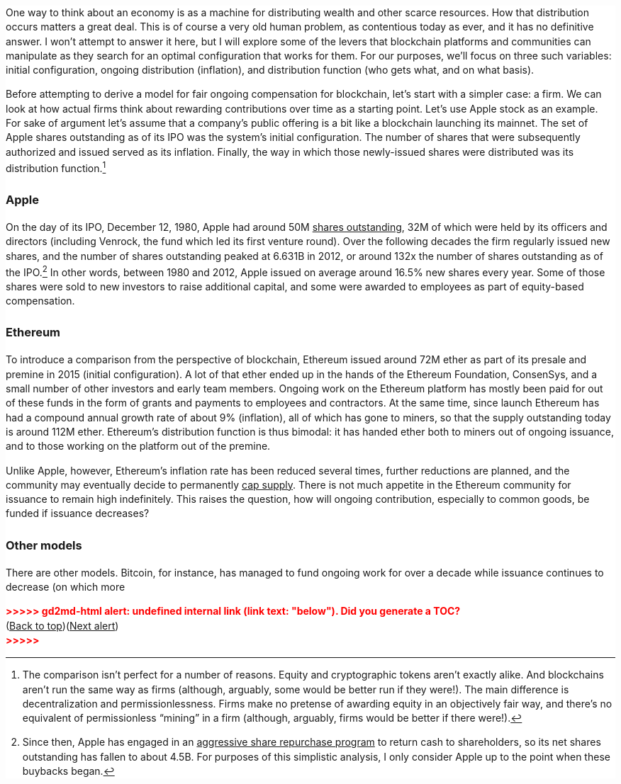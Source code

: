 One way to think about an economy is as a machine for distributing wealth and other scarce resources. How that distribution occurs matters a great deal. This is of course a very old human problem, as contentious today as ever, and it has no definitive answer. I won’t attempt to answer it here, but I will explore some of the levers that blockchain platforms and communities can manipulate as they search for an optimal configuration that works for them. For our purposes, we’ll focus on three such variables: initial configuration, ongoing distribution (inflation), and distribution function (who gets what, and on what basis).

Before attempting to derive a model for fair ongoing compensation for blockchain, let’s start with a simpler case: a firm. We can look at how actual firms think about rewarding contributions over time as a starting point. Let’s use Apple stock as an example. For sake of argument let’s assume that a company’s public offering is a bit like a blockchain launching its mainnet. The set of Apple shares outstanding as of its IPO was the system’s initial configuration. The number of shares that were subsequently authorized and issued served as its inflation. Finally, the way in which those newly-issued shares were distributed was its distribution function.[^10]


### Apple

On the day of its IPO, December 12, 1980, Apple had around 50M [shares outstanding](https://www.quora.com/How-much-equity-did-Steve-Jobs-have-during-Apples-IPO-Did-he-really-have-double-the-equity-of-Woz), 32M of which were held by its officers and directors (including Venrock, the fund which led its first venture round). Over the following decades the firm regularly issued new shares, and the number of shares outstanding peaked at 6.631B in 2012, or around 132x the number of shares outstanding as of the IPO.[^11] In other words, between 1980 and 2012, Apple issued on average around 16.5% new shares every year. Some of those shares were sold to new investors to raise additional capital, and some were awarded to employees as part of equity-based compensation.


### Ethereum

To introduce a comparison from the perspective of blockchain, Ethereum issued around 72M ether as part of its presale and premine in 2015 (initial configuration). A lot of that ether ended up in the hands of the Ethereum Foundation, ConsenSys, and a small number of other investors and early team members. Ongoing work on the Ethereum platform has mostly been paid for out of these funds in the form of grants and payments to employees and contractors. At the same time, since launch Ethereum has had a compound annual growth rate of about 9% (inflation), all of which has gone to miners, so that the supply outstanding today is around 112M ether. Ethereum’s distribution function is thus bimodal: it has handed ether both to miners out of ongoing issuance, and to those working on the platform out of the premine.

Unlike Apple, however, Ethereum’s inflation rate has been reduced several times, further reductions are planned, and the community may eventually decide to permanently [cap supply](https://www.investopedia.com/news/why-ethereum-cofounder-proposing-hard-cap/). There is not much appetite in the Ethereum community for issuance to remain high indefinitely. This raises the question, how will ongoing contribution, especially to common goods, be funded if issuance decreases?


### Other models

There are other models. Bitcoin, for instance, has managed to fund ongoing work for over a decade while issuance continues to decrease (on which more 

<p id="gdcalert2" ><span style="color: red; font-weight: bold">>>>>>  gd2md-html alert: undefined internal link (link text: "below"). Did you generate a TOC? </span><br>(<a href="#">Back to top</a>)(<a href="#gdcalert3">Next alert</a>)<br><span style="color: red; font-weight: bold">>>>>> </span></p>


[^1]: Indeed, I would describe an open, general-purpose, programmable blockchain like Ethereum as, fundamentally, a platform for precisely this sort of experimentation.
[^2]: Some examples of economic experiments happening today are [CLR matching](https://gitcoin.co/blog/gitcoin-grants-clr-matching/) on Gitcoin and [CLR fund](https://clr.fund/), the burgeoning #DeFi ecosystem on Ethereum, and the experiments [Zcash](https://zips.z.cash/zip-1014) and [Decred](https://www.coindesk.com/decred-is-turning-its-entire-21-million-crypto-treasury-over-to-investors) are running with common goods funding.
[^3]: A convention has arisen whereby “coin” typically refers to something issued by a base-layer network (i.e., layer one), such as BTC, while “token” refers to something issued _on top of_ an existing network (i.e., at layer two), such as ERC-20 tokens in Ethereum. This distinction is unimportant for the purposes of this article, and I will use the word “token” to refer to either interchangeably.
[^4]: For example, a blockchain doesn’t need a defense ministry, an interior ministry, or a foreign ministry. It doesn't need to trade with other sovereign actors. It doesn’t have a sovereign debt rating (at least not yet). Over time, some of these will probably change as blockchains and other sovereign, digital communities increasingly resemble nation states.
[^5]: Uniswap has never had its own token. It raised money by [selling equity](https://www.bamsec.com/filing/177518020000001?cik=1775180) to VCs. Each token pair traded on the platform causes a new token to be minted to represent the liquidity pool associated with that pair, but there is no Uniswap token.
[^6]: It’s also possible for a layer one protocol to anchor in the security and monetary policy of an existing blockchain. As one such example, Blockstack had no token for the first two years of its existence, opting instead for [a protocol based on burning Bitcoin](https://blog.blockstack.org/video-reusing-bitcoins-hashpower-to-launch-the-stacks-blockchain/). It did later issue its own token and is in the process of transitioning to [a new protocol](https://uploads-ssl.webflow.com/5e7b1a27d160ce49af1c24e1/5f1596b12bcc0800f3dcadcd_pox.pdf) based on it, although the network’s security will continue to be anchored in Bitcoin.
[^7]: A good real world analogue is a country that doesn’t have its own currency. While many countries are printing money to finance Covid19 relief, Ecuador, which completely converted its economy to use the US dollar in 2000, is [unable to do so](https://www.economist.com/the-americas/2020/07/04/ecuador-is-in-intensive-care-and-a-straitjacket).
[^8]: Another token model that I find particularly interesting is the [personal token](https://www.forbes.com/sites/colinharper/2020/05/06/people-are-tokenizing-themselves-on-ethereum-why-personal-tokens-raise-red-flags/#4900df7b6680), but I don’t mention it above because it’s not really relevant for blockchain networks and communities. Or is it? 🤔
[^9]: One potential issue with economically incentivizing holders of a governance token is that it makes it more likely that the token will be bought and held by speculators, i.e., those more interested in financial gain than in governance. This is likely one cause of extremely low rates of voter participation in projects like [Maker](https://forum.makerdao.com/t/anon-poll-why-havent-you-voted/3687).
[^10]: The comparison isn’t perfect for a number of reasons. Equity and cryptographic tokens aren’t exactly alike. And blockchains aren’t run the same way as firms (although, arguably, some would be better run if they were!). The main difference is decentralization and permissionlessness. Firms make no pretense of awarding equity in an objectively fair way, and there’s no equivalent of permissionless “mining” in a firm (although, arguably, firms would be better if there were!).
[^11]: Since then, Apple has engaged in an [aggressive share repurchase program](https://s2.q4cdn.com/470004039/files/doc_financials/2019/q4/Apple-Return-of-Capital-and-Net-Cash-Position-Q4-19.pdf?mod=article_inline) to return cash to shareholders, so its net shares outstanding has fallen to about 4.5B. For purposes of this simplistic analysis, I only consider Apple up to the point when these buybacks began.
[^12]: The non zero-sum mindset is referred to by Simon Sinek as an “infinite” as opposed to a “finite” mindset. For much more on this topic, I highly recommend reading [The Infinite Game](https://simonsinek.com/product/the-infinite-game/). I wrote more about how this applies specifically to blockchain projects and communities in [Crypto Has a Purpose Problem](https://www.etherean.org/blockchain/culture/values/2020/08/09/crypto-has-a-purpose-problem.html).
[^13]: It’s important to note that, while Bitcoin has the most stable and conservative monetary policy of any blockchain, even this is not set in stone because it’s enforced at the social layer. In particular, it’s unclear what will happen when issuance falls too low for block rewards alone to cover the cost of mining, i.e., network security. The original plan was for fees to make up for the difference, but it’s unclear at this point whether there will be enough demand. Over the past few months, fees collected per day have averaged 2% to about 10% of the total block reward generated per day. If fees don’t increase enough over the next few years, and the [next few halvings](https://en.bitcoin.it/wiki/Controlled_supply#Projected_Bitcoins_Long_Term), to cover the amount paid out in rewards today (i.e., there isn’t enough demand for Bitcoin block space), then economics dictates that either network security must decrease substantially (i.e., mining would become much cheaper) or issuance needs to increase. Another alternative would be to replace proof of work with an alternative such as proof of stake that has lower operational costs. Any of these changes would be hugely controversial in the Bitcoin community. For a more thorough analysis, see [2020 could be the year Bitcoin’s fee market is put to the test](https://elidourado.com/blog/bitcoin-fee-market/).
[^14]: Ethereum’s monetary policy is complicated by something called the Difficulty Bomb, also referred to as “Ice Age.” Originally intended to force the hand of potentially recalcitrant proof of work miners, who would have to upgrade to Ethereum 2.0 (with proof of stake) or else see the current network grind to a halt, the Difficulty Bomb has already been extended several times as Ethereum 2 has taken much longer to develop than originally planned. It works by gradually increasing difficulty and thus block times: gradually at first, then exponentially, over the course of a few months, until the network becomes unusable. The effects of the bomb are quite visible on [historical block times](https://etherscan.io/chart/blocktime): the “bomb” moniker comes from the way it “ticks” difficulty upward every few days. The economic complexity comes from the fact that issuance falls proportionally as block times increase. Thus, every time the bomb is delayed, Ethereum’s total issuance schedule can be said to increase substantially. In response to this, when the bomb was pushed back, the size of the block reward was also decreased (visible as the inflection points in the [growth in the supply of ether](https://etherscan.io/chart/ethersupplygrowth)). No one really knows how much the network should be paying for security: the answer is “enough to keep the network safe, and no more.” The [analyses](https://medium.com/@eric.conner/a-case-for-ethereum-block-reward-reduction-in-constantinople-eip-1234-25732431fc77) done at the time of the adjustments, and the [debate preceding them](https://github.com/ethereum/pm/issues/55), are not terrible thorough, relatively unprofessional, and do not typically involve input from economists.
[^15]: I mean this concretely, not in an abstract sense. If you hold common stock in a modern corporation, there are likely several classes of stakeholders who sit above you in the firm’s [capital structure](https://en.wikipedia.org/wiki/Capital_structure). You are actually a fourth- or fifth-class “citizen” of the firm. This means that, in case of bankruptcy, your stock is [very likely worthless](https://www.fool.com/knowledge-center/what-happens-to-stock-prices-after-exiting-bankrup.aspx).
[^16]: All of Blockstack’s SEC filings are [publicly available](https://sec.report/CIK/0001693656), including [annual reports](https://www.sec.gov/Archives/edgar/data/1693656/000119312520124379/d918967dpartii.htm) and information on [token offerings](https://www.sec.gov/Archives/edgar/data/1693656/000110465919039908/a18-15736_1253g2.htm). These filings contain a wealth of information and should be of interest to any company considering taking a similar path.
[^17]: Blockchain projects aren’t the only ones who struggle to distribute ownership. Companies in the United States are forbidden from offering shares to anyone who isn’t an employee or investor. This has been a problem for some sharing economy firms, such as Airbnb, which [petitioned the SEC](https://www.documentcloud.org/documents/4917050-Airbnb-Letter-to-the-SEC-09-21-2018.html) to allow it to give company shares to its hosts.
[^18]: Even popular protocols such as Bitcoin are not perfectly incentive compatible due to issues such as [selfish mining](https://www.cs.cornell.edu/~ie53/publications/btcProcFC.pdf).